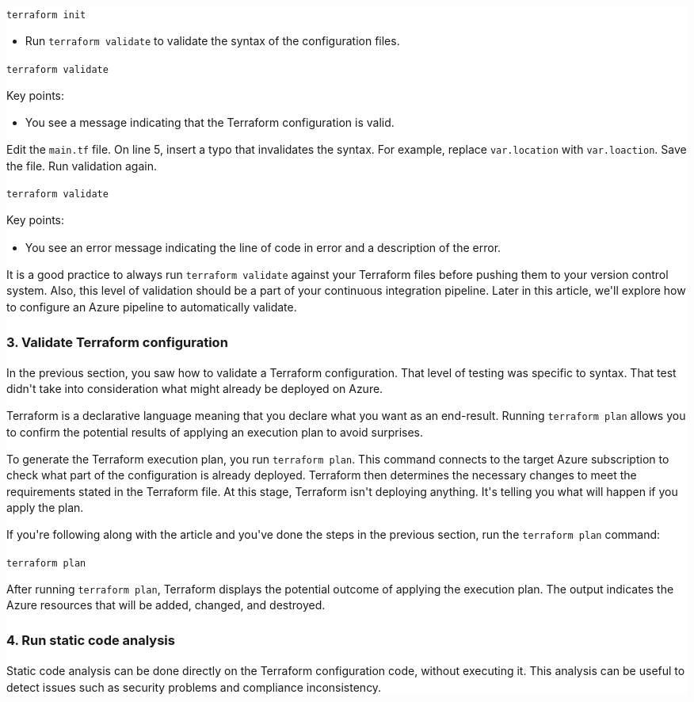 ```bash
terraform init
```

- Run `terraform validate` to validate the syntax of the configuration files.

```bash
terraform validate
```

Key points:
- You see a message indicating that the Terraform configuration is valid.

Edit the `main.tf` file. On line 5, insert a typo that invalidates the syntax. For example, replace `var.location` with `var.loaction`. Save the file. Run validation again.

```bash
terraform validate
```

Key points:
- You see an error message indicating the line of code in error and a description of the error.

It is a good practice to always run `terraform validate` against your Terraform files before pushing them to your version control system. Also, this level of validation should be a part of your continuous integration pipeline. Later in this article, we'll explore how to configure an Azure pipeline to automatically validate.

### 3. Validate Terraform configuration

In the previous section, you saw how to validate a Terraform configuration. That level of testing was specific to syntax. That test didn't take into consideration what might already be deployed on Azure.

Terraform is a declarative language meaning that you declare what you want as an end-result. Running `terraform plan` allows you to confirm the potential results of applying an execution plan to avoid surprises.

To generate the Terraform execution plan, you run `terraform plan`. This command connects to the target Azure subscription to check what part of the configuration is already deployed. Terraform then determines the necessary changes to meet the requirements stated in the Terraform file. At this stage, Terraform isn't deploying anything. It's telling you what will happen if you apply the plan.

If you're following along with the article and you've done the steps in the previous section, run the `terraform plan` command:

```bash
terraform plan
```

After running `terraform plan`, Terraform displays the potential outcome of applying the execution plan. The output indicates the Azure resources that will be added, changed, and destroyed.

### 4. Run static code analysis

Static code analysis can be done directly on the Terraform configuration code, without executing it. This analysis can be useful to detect issues such as security problems and compliance inconsistency.

